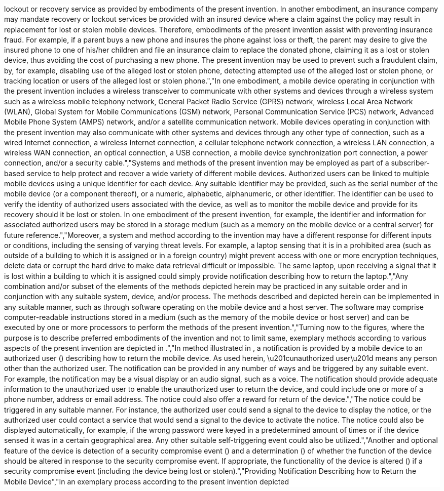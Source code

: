 lockout or recovery service as provided by embodiments of the present invention. In another embodiment, an insurance company may mandate recovery or lockout services be provided with an insured device where a claim against the policy may result in replacement for lost or stolen mobile devices. Therefore, embodiments of the present invention assist with preventing insurance fraud. For example, if a parent buys a new phone and insures the phone against loss or theft, the parent may desire to give the insured phone to one of his\/her children and file an insurance claim to replace the donated phone, claiming it as a lost or stolen device, thus avoiding the cost of purchasing a new phone. The present invention may be used to prevent such a fraudulent claim, by, for example, disabling use of the alleged lost or stolen phone, detecting attempted use of the alleged lost or stolen phone, or tracking location or users of the alleged lost or stolen phone.","In one embodiment, a mobile device operating in conjunction with the present invention includes a wireless transceiver to communicate with other systems and devices through a wireless system such as a wireless mobile telephony network, General Packet Radio Service (GPRS) network, wireless Local Area Network (WLAN), Global System for Mobile Communications (GSM) network, Personal Communication Service (PCS) network, Advanced Mobile Phone System (AMPS) network, and\/or a satellite communication network. Mobile devices operating in conjunction with the present invention may also communicate with other systems and devices through any other type of connection, such as a wired Internet connection, a wireless Internet connection, a cellular telephone network connection, a wireless LAN connection, a wireless WAN connection, an optical connection, a USB connection, a mobile device synchronization port connection, a power connection, and\/or a security cable.","Systems and methods of the present invention may be employed as part of a subscriber-based service to help protect and recover a wide variety of different mobile devices. Authorized users can be linked to multiple mobile devices using a unique identifier for each device. Any suitable identifier may be provided, such as the serial number of the mobile device (or a component thereof), or a numeric, alphabetic, alphanumeric, or other identifier. The identifier can be used to verify the identity of authorized users associated with the device, as well as to monitor the mobile device and provide for its recovery should it be lost or stolen. In one embodiment of the present invention, for example, the identifier and information for associated authorized users may be stored in a storage medium (such as a memory on the mobile device or a central server) for future reference.","Moreover, a system and method according to the invention may have a different response for different inputs or conditions, including the sensing of varying threat levels. For example, a laptop sensing that it is in a prohibited area (such as outside of a building to which it is assigned or in a foreign country) might prevent access with one or more encryption techniques, delete data or corrupt the hard drive to make data retrieval difficult or impossible. The same laptop, upon receiving a signal that it is lost within a building to which it is assigned could simply provide notification describing how to return the laptop.","Any combination and\/or subset of the elements of the methods depicted herein may be practiced in any suitable order and in conjunction with any suitable system, device, and\/or process. The methods described and depicted herein can be implemented in any suitable manner, such as through software operating on the mobile device and a host server. The software may comprise computer-readable instructions stored in a medium (such as the memory of the mobile device or host server) and can be executed by one or more processors to perform the methods of the present invention.","Turning now to the figures, where the purpose is to describe preferred embodiments of the invention and not to limit same, exemplary methods according to various aspects of the present invention are depicted in .","In method  illustrated in , a notification is provided by a mobile device to an authorized user () describing how to return the mobile device. As used herein, \u201cunauthorized user\u201d means any person other than the authorized user. The notification can be provided in any number of ways and be triggered by any suitable event. For example, the notification may be a visual display or an audio signal, such as a voice. The notification should provide adequate information to the unauthorized user to enable the unauthorized user to return the device, and could include one or more of a phone number, address or email address. The notice could also offer a reward for return of the device.","The notice could be triggered in any suitable manner. For instance, the authorized user could send a signal to the device to display the notice, or the authorized user could contact a service that would send a signal to the device to activate the notice. The notice could also be displayed automatically, for example, if the wrong password were keyed in a predetermined amount of times or if the device sensed it was in a certain geographical area. Any other suitable self-triggering event could also be utilized.","Another and optional feature of the device is detection of a security compromise event () and a determination () of whether the function of the device should be altered in response to the security compromise event. If appropriate, the functionality of the device is altered () if a security compromise event (including the device being lost or stolen).","Providing Notification Describing how to Return the Mobile Device","In an exemplary process  according to the present invention depicted